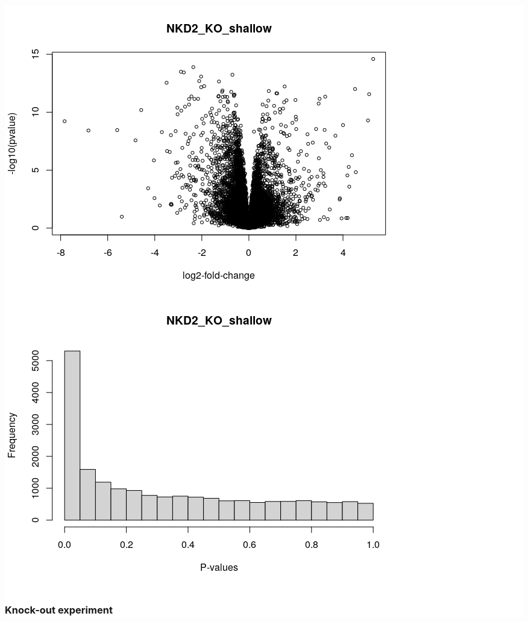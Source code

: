 ![](./01_DGE_output//figures/unnamed-chunk-7-3.png)![](./01_DGE_output//figures/unnamed-chunk-7-4.png)

### Knock-out experiment
